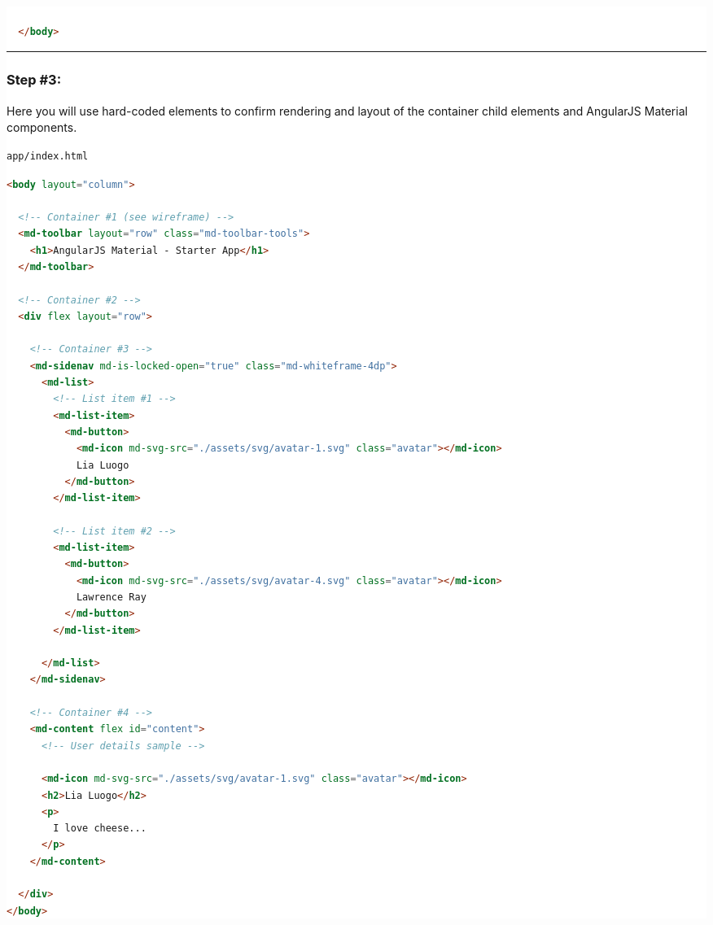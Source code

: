 ```html

  </body>
```

- - -

### Step #3:

Here you will use hard-coded elements to confirm rendering and layout of the container child
elements and AngularJS Material components.

`app/index.html`
```html
<body layout="column">

  <!-- Container #1 (see wireframe) -->
  <md-toolbar layout="row" class="md-toolbar-tools">
    <h1>AngularJS Material - Starter App</h1>
  </md-toolbar>

  <!-- Container #2 -->
  <div flex layout="row">

    <!-- Container #3 -->
    <md-sidenav md-is-locked-open="true" class="md-whiteframe-4dp">
      <md-list>
        <!-- List item #1 -->
        <md-list-item>
          <md-button>
            <md-icon md-svg-src="./assets/svg/avatar-1.svg" class="avatar"></md-icon>
            Lia Luogo
          </md-button>
        </md-list-item>

        <!-- List item #2 -->
        <md-list-item>
          <md-button>
            <md-icon md-svg-src="./assets/svg/avatar-4.svg" class="avatar"></md-icon>
            Lawrence Ray
          </md-button>
        </md-list-item>

      </md-list>
    </md-sidenav>

    <!-- Container #4 -->
    <md-content flex id="content">
      <!-- User details sample -->

      <md-icon md-svg-src="./assets/svg/avatar-1.svg" class="avatar"></md-icon>
      <h2>Lia Luogo</h2>
      <p>
        I love cheese...
      </p>
    </md-content>

  </div>
</body>
```

